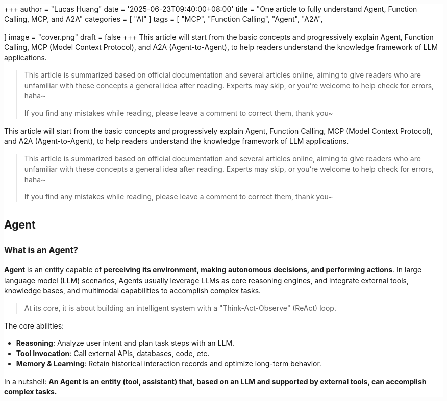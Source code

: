+++
author = "Lucas Huang"
date = '2025-06-23T09:40:00+08:00'
title = "One article to fully understand Agent, Function Calling, MCP, and A2A"
categories = [
    "AI"
]
tags = [
    "MCP",
    "Function Calling",
    "Agent",
    "A2A",
    
]
image = "cover.png"
draft = false
+++
This article will start from the basic concepts and progressively explain Agent, Function Calling, MCP (Model Context Protocol), and A2A (Agent-to-Agent), to help readers understand the knowledge framework of LLM applications.

> This article is summarized based on official documentation and several articles online, aiming to give readers who are unfamiliar with these concepts a general idea after reading. Experts may skip, or you’re welcome to help check for errors, haha~
>
> If you find any mistakes while reading, please leave a comment to correct them, thank you~

This article will start from the basic concepts and progressively explain Agent, Function Calling, MCP (Model Context Protocol), and A2A (Agent-to-Agent), to help readers understand the knowledge framework of LLM applications.

> This article is summarized based on official documentation and several articles online, aiming to give readers who are unfamiliar with these concepts a general idea after reading. Experts may skip, or you’re welcome to help check for errors, haha~  
>  
> If you find any mistakes while reading, please leave a comment to correct them, thank you~

## Agent
### What is an Agent?
**Agent** is an entity capable of **perceiving its environment, making autonomous decisions, and performing actions**. In large language model (LLM) scenarios, Agents usually leverage LLMs as core reasoning engines, and integrate external tools, knowledge bases, and multimodal capabilities to accomplish complex tasks.

> At its core, it is about building an intelligent system with a "Think-Act-Observe" (ReAct) loop.

The core abilities:

*   **Reasoning**: Analyze user intent and plan task steps with an LLM.  
*   **Tool Invocation**: Call external APIs, databases, code, etc.  
*   **Memory & Learning**: Retain historical interaction records and optimize long-term behavior.

In a nutshell: **An Agent is an entity (tool, assistant) that, based on an LLM and supported by external tools, can accomplish complex tasks.**
